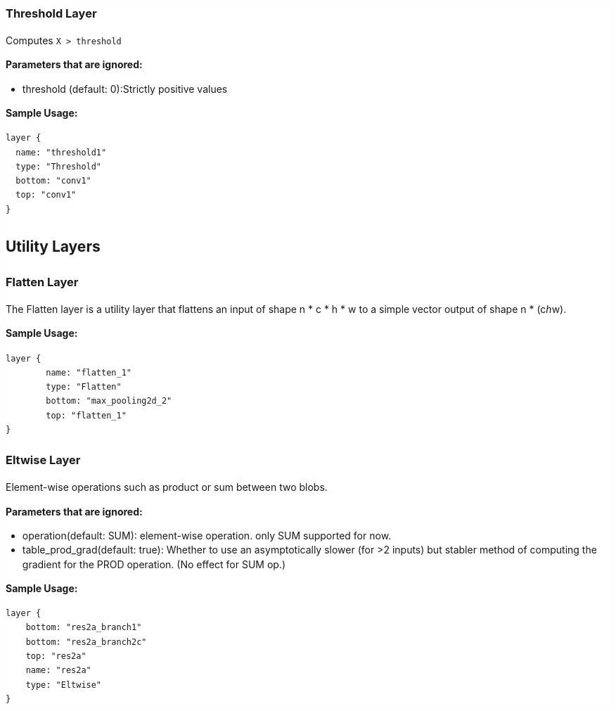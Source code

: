 
### Threshold Layer

Computes `X > threshold`

**Parameters that are ignored:**
- threshold (default: 0):Strictly positive values

**Sample Usage:**
```
layer {
  name: "threshold1"
  type: "Threshold"
  bottom: "conv1"
  top: "conv1"
}
```

## Utility Layers

### Flatten Layer

The Flatten layer is a utility layer that flattens an input of shape n * c * h * w to a simple vector output of shape n * (c*h*w).


**Sample Usage:**
```
layer {
        name: "flatten_1"
        type: "Flatten"
        bottom: "max_pooling2d_2"
        top: "flatten_1"
}
```

### Eltwise Layer

Element-wise operations such as product or sum between two blobs.

**Parameters that are ignored:**
- operation(default: SUM): element-wise operation. only SUM supported for now.
- table_prod_grad(default: true): Whether to use an asymptotically slower (for >2 inputs) but stabler method
of computing the gradient for the PROD operation. (No effect for SUM op.)

**Sample Usage:**
```
layer {
	bottom: "res2a_branch1"
	bottom: "res2a_branch2c"
	top: "res2a"
	name: "res2a"
	type: "Eltwise"
}
```
